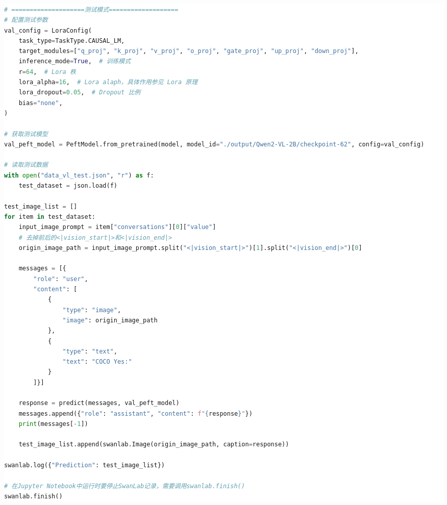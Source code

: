 ```python
# ====================测试模式===================
# 配置测试参数
val_config = LoraConfig(
    task_type=TaskType.CAUSAL_LM,
    target_modules=["q_proj", "k_proj", "v_proj", "o_proj", "gate_proj", "up_proj", "down_proj"],
    inference_mode=True,  # 训练模式
    r=64,  # Lora 秩
    lora_alpha=16,  # Lora alaph，具体作用参见 Lora 原理
    lora_dropout=0.05,  # Dropout 比例
    bias="none",
)

# 获取测试模型
val_peft_model = PeftModel.from_pretrained(model, model_id="./output/Qwen2-VL-2B/checkpoint-62", config=val_config)

# 读取测试数据
with open("data_vl_test.json", "r") as f:
    test_dataset = json.load(f)

test_image_list = []
for item in test_dataset:
    input_image_prompt = item["conversations"][0]["value"]
    # 去掉前后的<|vision_start|>和<|vision_end|>
    origin_image_path = input_image_prompt.split("<|vision_start|>")[1].split("<|vision_end|>")[0]
    
    messages = [{
        "role": "user", 
        "content": [
            {
                "type": "image", 
                "image": origin_image_path
            },
            {
                "type": "text",
                "text": "COCO Yes:"
            }
        ]}]
    
    response = predict(messages, val_peft_model)
    messages.append({"role": "assistant", "content": f"{response}"})
    print(messages[-1])

    test_image_list.append(swanlab.Image(origin_image_path, caption=response))

swanlab.log({"Prediction": test_image_list})

# 在Jupyter Notebook中运行时要停止SwanLab记录，需要调用swanlab.finish()
swanlab.finish()
```
